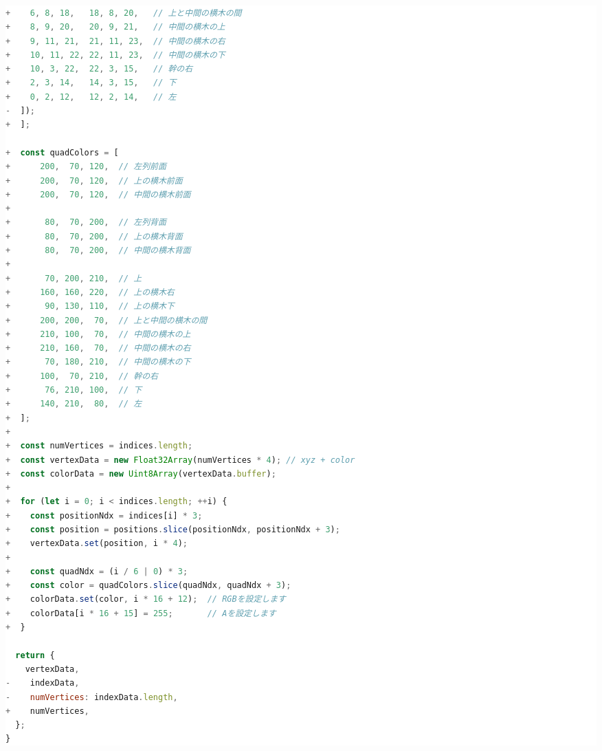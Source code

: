 ```js
+    6, 8, 18,   18, 8, 20,   // 上と中間の横木の間
+    8, 9, 20,   20, 9, 21,   // 中間の横木の上
+    9, 11, 21,  21, 11, 23,  // 中間の横木の右
+    10, 11, 22, 22, 11, 23,  // 中間の横木の下
+    10, 3, 22,  22, 3, 15,   // 幹の右
+    2, 3, 14,   14, 3, 15,   // 下
+    0, 2, 12,   12, 2, 14,   // 左
-  ]);
+  ];

+  const quadColors = [
+      200,  70, 120,  // 左列前面
+      200,  70, 120,  // 上の横木前面
+      200,  70, 120,  // 中間の横木前面
+
+       80,  70, 200,  // 左列背面
+       80,  70, 200,  // 上の横木背面
+       80,  70, 200,  // 中間の横木背面
+
+       70, 200, 210,  // 上
+      160, 160, 220,  // 上の横木右
+       90, 130, 110,  // 上の横木下
+      200, 200,  70,  // 上と中間の横木の間
+      210, 100,  70,  // 中間の横木の上
+      210, 160,  70,  // 中間の横木の右
+       70, 180, 210,  // 中間の横木の下
+      100,  70, 210,  // 幹の右
+       76, 210, 100,  // 下
+      140, 210,  80,  // 左
+  ];
+
+  const numVertices = indices.length;
+  const vertexData = new Float32Array(numVertices * 4); // xyz + color
+  const colorData = new Uint8Array(vertexData.buffer);
+
+  for (let i = 0; i < indices.length; ++i) {
+    const positionNdx = indices[i] * 3;
+    const position = positions.slice(positionNdx, positionNdx + 3);
+    vertexData.set(position, i * 4);
+
+    const quadNdx = (i / 6 | 0) * 3;
+    const color = quadColors.slice(quadNdx, quadNdx + 3);
+    colorData.set(color, i * 16 + 12);  // RGBを設定します
+    colorData[i * 16 + 15] = 255;       // Aを設定します
+  }

  return {
    vertexData,
-    indexData,
-    numVertices: indexData.length,
+    numVertices,
  };
}
```
